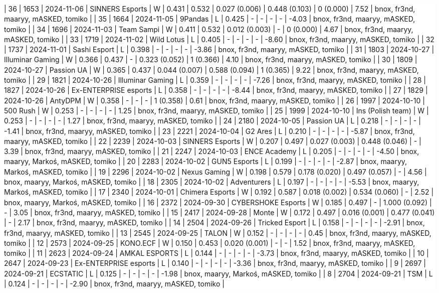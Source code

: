|           36 |     1653 | 2024-11-06 | SINNERS Esports             | W   | 0.431      | 0.532        | 0.027 (0.006)    | 0.448 (0.103)    | 0 (0.000) |     7.52 | bnox, fr3nd, maaryy, mASKED, tomiko  |
|           35 |     1664 | 2024-11-05 | 9Pandas                     | L   | 0.425      | -            | -                | -                | -         |    -4.03 | bnox, fr3nd, maaryy, mASKED, tomiko  |
|           34 |     1696 | 2024-11-03 | Team Sampi                  | W   | 0.411      | 0.532        | 0.012 (0.003)    | -                | 0 (0.000) |     4.67 | bnox, fr3nd, maaryy, mASKED, tomiko  |
|           33 |     1719 | 2024-11-02 | Wild Lotus                  | L   | 0.405      | -            | -                | -                | -         |    -8.60 | bnox, fr3nd, maaryy, mASKED, tomiko  |
|           32 |     1737 | 2024-11-01 | Sashi Esport                | L   | 0.398      | -            | -                | -                | -         |    -3.86 | bnox, fr3nd, maaryy, mASKED, tomiko  |
|           31 |     1803 | 2024-10-27 | Illuminar Gaming            | W   | 0.366      | 0.437        | -                | 0.323 (0.052)    | 1 (0.366) |     4.10 | bnox, fr3nd, maaryy, mASKED, tomiko  |
|           30 |     1809 | 2024-10-27 | Passion UA                  | W   | 0.365      | 0.437        | 0.044 (0.007)    | 0.588 (0.094)    | 1 (0.365) |     9.22 | bnox, fr3nd, maaryy, mASKED, tomiko  |
|           29 |     1821 | 2024-10-26 | Illuminar Gaming            | L   | 0.359      | -            | -                | -                | -         |    -7.26 | bnox, fr3nd, maaryy, mASKED, tomiko  |
|           28 |     1827 | 2024-10-26 | Ex-ENTERPRISE esports       | L   | 0.358      | -            | -                | -                | -         |    -8.44 | bnox, fr3nd, maaryy, mASKED, tomiko  |
|           27 |     1829 | 2024-10-26 | AntyDPM                     | W   | 0.358      | -            | -                | -                | 1 (0.358) |     0.61 | bnox, fr3nd, maaryy, mASKED, tomiko  |
|           26 |     1997 | 2024-10-10 | 500 Rush                    | W   | 0.253      | -            | -                | -                | -         |     1.25 | bnox, fr3nd, maaryy, mASKED, tomiko  |
|           25 |     1999 | 2024-10-10 | Ins (Polish team)           | W   | 0.253      | -            | -                | -                | -         |     1.27 | bnox, fr3nd, maaryy, mASKED, tomiko  |
|           24 |     2180 | 2024-10-05 | Passion UA                  | L   | 0.218      | -            | -                | -                | -         |    -1.41 | bnox, fr3nd, maaryy, mASKED, tomiko  |
|           23 |     2221 | 2024-10-04 | G2 Ares                     | L   | 0.210      | -            | -                | -                | -         |    -5.87 | bnox, fr3nd, maaryy, mASKED, tomiko  |
|           22 |     2239 | 2024-10-03 | SINNERS Esports             | W   | 0.207      | 0.497        | 0.027 (0.003)    | 0.448 (0.046)    | -         |     3.39 | bnox, fr3nd, maaryy, mASKED, tomiko  |
|           21 |     2247 | 2024-10-03 | ENCE Academy                | L   | 0.205      | -            | -                | -                | -         |    -4.50 | bnox, maaryy, Markoś, mASKED, tomiko |
|           20 |     2283 | 2024-10-02 | GUN5 Esports                | L   | 0.199      | -            | -                | -                | -         |    -2.87 | bnox, maaryy, Markoś, mASKED, tomiko |
|           19 |     2296 | 2024-10-02 | Nexus Gaming                | W   | 0.198      | 0.579        | 0.178 (0.020)    | 0.497 (0.057)    | -         |     4.56 | bnox, maaryy, Markoś, mASKED, tomiko |
|           18 |     2305 | 2024-10-02 | Adventurers                 | L   | 0.197      | -            | -                | -                | -         |    -5.53 | bnox, maaryy, Markoś, mASKED, tomiko |
|           17 |     2340 | 2024-10-01 | Chimera Esports             | W   | 0.192      | 0.587        | 0.018 (0.002)    | 0.534 (0.060)    | -         |     2.52 | bnox, maaryy, Markoś, mASKED, tomiko |
|           16 |     2372 | 2024-09-30 | CYBERSHOKE Esports          | W   | 0.185      | 0.497        | -                | 1.000 (0.092)    | -         |     3.05 | bnox, fr3nd, maaryy, mASKED, tomiko  |
|           15 |     2417 | 2024-09-28 | Monte                       | W   | 0.172      | 0.497        | 0.016 (0.001)    | 0.477 (0.041)    | -         |     2.17 | bnox, fr3nd, maaryy, mASKED, tomiko  |
|           14 |     2504 | 2024-09-26 | Tricked Esport              | L   | 0.158      | -            | -                | -                | -         |    -2.91 | bnox, fr3nd, maaryy, mASKED, tomiko  |
|           13 |     2545 | 2024-09-25 | TALON                       | W   | 0.152      | -            | -                | -                | -         |     0.45 | bnox, fr3nd, maaryy, mASKED, tomiko  |
|           12 |     2573 | 2024-09-25 | KONO.ECF                    | W   | 0.150      | 0.453        | 0.020 (0.001)    | -                | -         |     1.52 | bnox, fr3nd, maaryy, mASKED, tomiko  |
|           11 |     2623 | 2024-09-24 | AMKAL ESPORTS               | L   | 0.144      | -            | -                | -                | -         |    -3.73 | bnox, fr3nd, maaryy, mASKED, tomiko  |
|           10 |     2647 | 2024-09-23 | Ex-ENTERPRISE esports       | L   | 0.140      | -            | -                | -                | -         |    -3.36 | bnox, fr3nd, maaryy, mASKED, tomiko  |
|            9 |     2697 | 2024-09-21 | ECSTATIC                    | L   | 0.125      | -            | -                | -                | -         |    -1.98 | bnox, maaryy, Markoś, mASKED, tomiko |
|            8 |     2704 | 2024-09-21 | TSM                         | L   | 0.124      | -            | -                | -                | -         |    -2.90 | bnox, fr3nd, maaryy, mASKED, tomiko  |